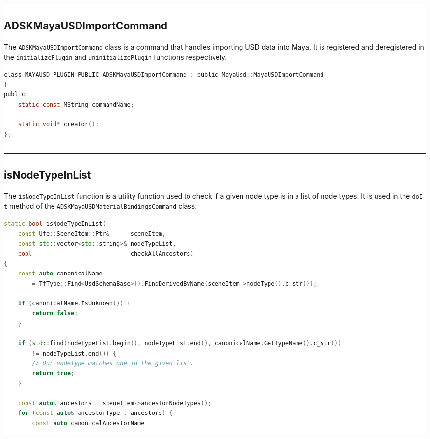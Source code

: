 
</SwmSnippet>

<SwmSnippet path="/plugin/adsk/plugin/adskImportCommand.h" line="25">

---

## ADSKMayaUSDImportCommand

The `ADSKMayaUSDImportCommand` class is a command that handles importing USD data into Maya. It is registered and deregistered in the `initializePlugin` and `uninitializePlugin` functions respectively.

```c
class MAYAUSD_PLUGIN_PUBLIC ADSKMayaUSDImportCommand : public MayaUsd::MayaUSDImportCommand
{
public:
    static const MString commandName;

    static void* creator();
};
```

---

</SwmSnippet>

<SwmSnippet path="/plugin/adsk/plugin/adskMaterialCommands.cpp" line="224">

---

## isNodeTypeInList

The `isNodeTypeInList` function is a utility function used to check if a given node type is in a list of node types. It is used in the `doIt` method of the `ADSKMayaUSDMaterialBindingsCommand` class.

```c++
static bool isNodeTypeInList(
    const Ufe::SceneItem::Ptr&      sceneItem,
    const std::vector<std::string>& nodeTypeList,
    bool                            checkAllAncestors)
{
    const auto canonicalName
        = TfType::Find<UsdSchemaBase>().FindDerivedByName(sceneItem->nodeType().c_str());

    if (canonicalName.IsUnknown()) {
        return false;
    }

    if (std::find(nodeTypeList.begin(), nodeTypeList.end(), canonicalName.GetTypeName().c_str())
        != nodeTypeList.end()) {
        // Our nodeType matches one in the given list.
        return true;
    }

    const auto& ancestors = sceneItem->ancestorNodeTypes();
    for (const auto& ancestorType : ancestors) {
        const auto canonicalAncestorName
```

---